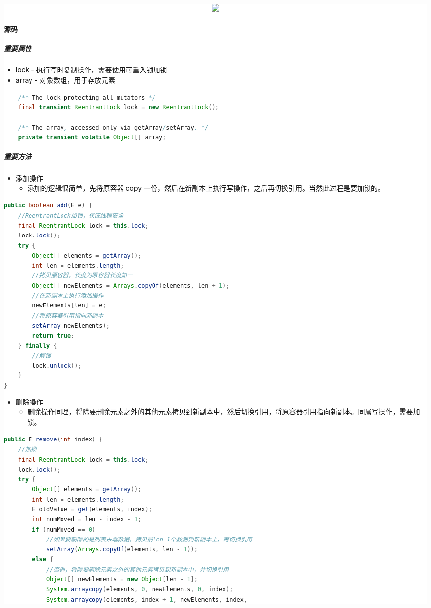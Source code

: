 <p align="center">
  <img src="https://raw.githubusercontent.com/dunwu/images/master/images/java/concurrent/CopyOnWriteArrayList.png">
</p>

#### 源码

##### 重要属性

* lock - 执行写时复制操作，需要使用可重入锁加锁
* array - 对象数组，用于存放元素

```java
    /** The lock protecting all mutators */
    final transient ReentrantLock lock = new ReentrantLock();

    /** The array, accessed only via getArray/setArray. */
    private transient volatile Object[] array;
```

##### 重要方法

* 添加操作
  * 添加的逻辑很简单，先将原容器 copy 一份，然后在新副本上执行写操作，之后再切换引用。当然此过程是要加锁的。

```java
public boolean add(E e) {
    //ReentrantLock加锁，保证线程安全
    final ReentrantLock lock = this.lock;
    lock.lock();
    try {
        Object[] elements = getArray();
        int len = elements.length;
        //拷贝原容器，长度为原容器长度加一
        Object[] newElements = Arrays.copyOf(elements, len + 1);
        //在新副本上执行添加操作
        newElements[len] = e;
        //将原容器引用指向新副本
        setArray(newElements);
        return true;
    } finally {
        //解锁
        lock.unlock();
    }
}
```

* 删除操作
  * 删除操作同理，将除要删除元素之外的其他元素拷贝到新副本中，然后切换引用，将原容器引用指向新副本。同属写操作，需要加锁。

```java
public E remove(int index) {
    //加锁
    final ReentrantLock lock = this.lock;
    lock.lock();
    try {
        Object[] elements = getArray();
        int len = elements.length;
        E oldValue = get(elements, index);
        int numMoved = len - index - 1;
        if (numMoved == 0)
            //如果要删除的是列表末端数据，拷贝前len-1个数据到新副本上，再切换引用
            setArray(Arrays.copyOf(elements, len - 1));
        else {
            //否则，将除要删除元素之外的其他元素拷贝到新副本中，并切换引用
            Object[] newElements = new Object[len - 1];
            System.arraycopy(elements, 0, newElements, 0, index);
            System.arraycopy(elements, index + 1, newElements, index,
```